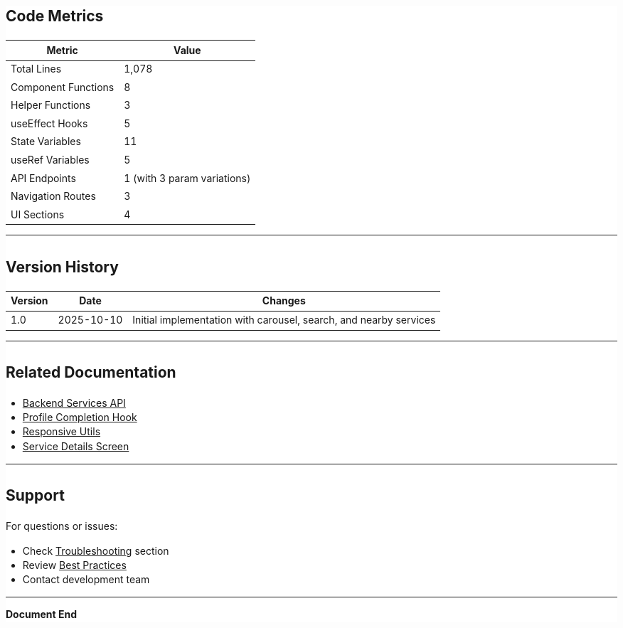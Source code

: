 
## Code Metrics

| Metric | Value |
|--------|-------|
| Total Lines | 1,078 |
| Component Functions | 8 |
| Helper Functions | 3 |
| useEffect Hooks | 5 |
| State Variables | 11 |
| useRef Variables | 5 |
| API Endpoints | 1 (with 3 param variations) |
| Navigation Routes | 3 |
| UI Sections | 4 |

---

## Version History

| Version | Date | Changes |
|---------|------|---------|
| 1.0 | 2025-10-10 | Initial implementation with carousel, search, and nearby services |

---

## Related Documentation

- [Backend Services API](../petTapp-be/src/routes/services.ts)
- [Profile Completion Hook](../hooks/useProfileCompletion.md)
- [Responsive Utils](../utils/responsive.md)
- [Service Details Screen](./service-details.md)

---

## Support

For questions or issues:
- Check [Troubleshooting](#troubleshooting) section
- Review [Best Practices](#best-practices)
- Contact development team

---

**Document End**
